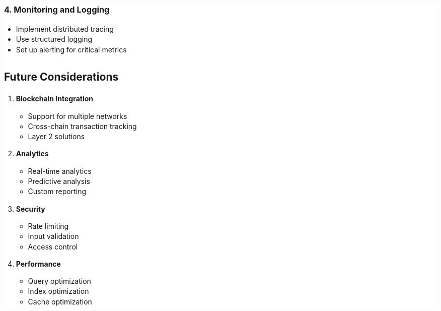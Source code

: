 ### 4. Monitoring and Logging
- Implement distributed tracing
- Use structured logging
- Set up alerting for critical metrics

## Future Considerations

1. **Blockchain Integration**
   - Support for multiple networks
   - Cross-chain transaction tracking
   - Layer 2 solutions

2. **Analytics**
   - Real-time analytics
   - Predictive analysis
   - Custom reporting

3. **Security**
   - Rate limiting
   - Input validation
   - Access control

4. **Performance**
   - Query optimization
   - Index optimization
   - Cache optimization 